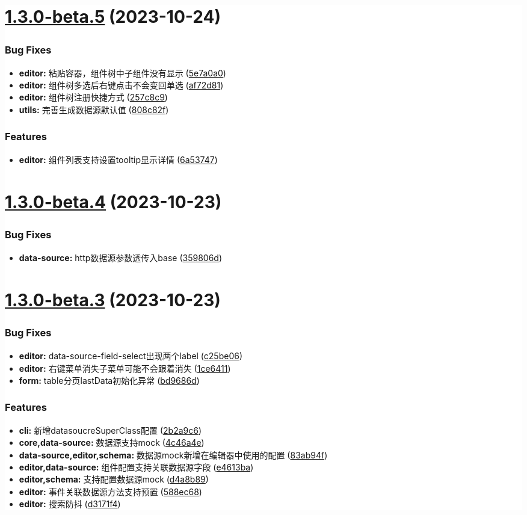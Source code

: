 

# [1.3.0-beta.5](https://github.com/Tencent/tmagic-editor/compare/v1.3.0-beta.4...v1.3.0-beta.5) (2023-10-24)


### Bug Fixes

* **editor:** 粘贴容器，组件树中子组件没有显示 ([5e7a0a0](https://github.com/Tencent/tmagic-editor/commit/5e7a0a0c53807422e936909a2a11a9edc572fad5))
* **editor:** 组件树多选后右键点击不会变回单选 ([af72d81](https://github.com/Tencent/tmagic-editor/commit/af72d819fee4b67a5f584c415d9776a2e37fa95e))
* **editor:** 组件树注册快捷方式 ([257c8c9](https://github.com/Tencent/tmagic-editor/commit/257c8c9fa1be795f63691b12846fca6c54fb8a24))
* **utils:** 完善生成数据源默认值 ([808c82f](https://github.com/Tencent/tmagic-editor/commit/808c82f1934773cff436d757b8f9bdd5026e4f50))


### Features

* **editor:** 组件列表支持设置tooltip显示详情 ([6a53747](https://github.com/Tencent/tmagic-editor/commit/6a5374726e54e5ef7610d8262080ca8b13856b19))



# [1.3.0-beta.4](https://github.com/Tencent/tmagic-editor/compare/v1.3.0-beta.3...v1.3.0-beta.4) (2023-10-23)


### Bug Fixes

* **data-source:** http数据源参数透传入base ([359806d](https://github.com/Tencent/tmagic-editor/commit/359806da96f7ca2f6d048a7676ba53f3b7b3fb01))



# [1.3.0-beta.3](https://github.com/Tencent/tmagic-editor/compare/v1.3.0-beta.2...v1.3.0-beta.3) (2023-10-23)


### Bug Fixes

* **editor:** data-source-field-select出现两个label ([c25be06](https://github.com/Tencent/tmagic-editor/commit/c25be06441e2f2d70a84dce060eac9f1e18b05a7))
* **editor:** 右键菜单消失子菜单可能不会跟着消失 ([1ce6411](https://github.com/Tencent/tmagic-editor/commit/1ce6411e052e22b200a79ac18d0d63b83ab26252))
* **form:** table分页lastData初始化异常 ([bd9686d](https://github.com/Tencent/tmagic-editor/commit/bd9686dbd8159e482943a73ce569aad9da34ead9))


### Features

* **cli:** 新增datasoucreSuperClass配置 ([2b2a9c6](https://github.com/Tencent/tmagic-editor/commit/2b2a9c6706333d777bf87a06ec67f15f10294de3))
* **core,data-source:** 数据源支持mock ([4c46a4e](https://github.com/Tencent/tmagic-editor/commit/4c46a4e575107a8e19a667deeca67fb69f934c37))
* **data-source,editor,schema:** 数据源mock新增在编辑器中使用的配置 ([83ab94f](https://github.com/Tencent/tmagic-editor/commit/83ab94fcad40a31fc612db578268bab714ff7cc0))
* **editor,data-source:** 组件配置支持关联数据源字段 ([e4613ba](https://github.com/Tencent/tmagic-editor/commit/e4613ba0536d719c87dbab48a1f2d8d1822988b2))
* **editor,schema:** 支持配置数据源mock ([d4a8b89](https://github.com/Tencent/tmagic-editor/commit/d4a8b89e6f9e079d9cfdc1eb8a9935f0f2aacb5b))
* **editor:** 事件关联数据源方法支持预置 ([588ec68](https://github.com/Tencent/tmagic-editor/commit/588ec68b2124cd997af1bae3ad7c8e9580959ad8))
* **editor:** 搜索防抖 ([d3171f4](https://github.com/Tencent/tmagic-editor/commit/d3171f4c69189c7326fc5e43d18f8b04af62be20))